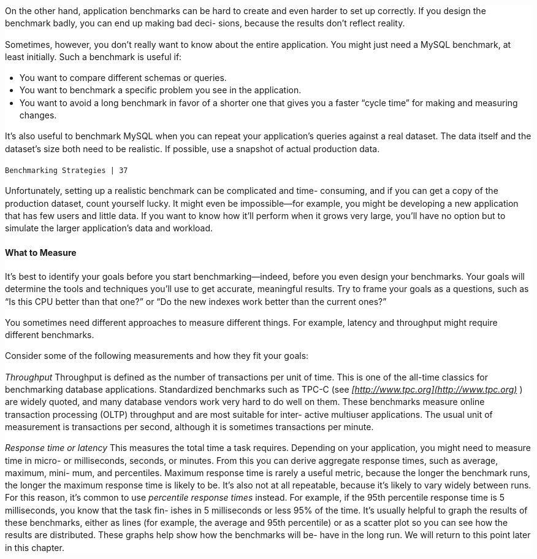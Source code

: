 On the other hand, application benchmarks can be hard to create and even harder to
set up correctly. If you design the benchmark badly, you can end up making bad deci-
sions, because the results don’t reflect reality.

Sometimes, however, you don’t really want to know about the entire application. You
might just need a MySQL benchmark, at least initially. Such a benchmark is useful if:

- You want to compare different schemas or queries.
- You want to benchmark a specific problem you see in the application.
- You want to avoid a long benchmark in favor of a shorter one that gives you a faster
    “cycle time” for making and measuring changes.

It’s also useful to benchmark MySQL when you can repeat your application’s queries
against a real dataset. The data itself and the dataset’s size both need to be realistic. If
possible, use a snapshot of actual production data.

```
Benchmarking Strategies | 37
```

Unfortunately, setting up a realistic benchmark can be complicated and time-
consuming, and if you can get a copy of the production dataset, count yourself lucky.
It might even be impossible—for example, you might be developing a new application
that has few users and little data. If you want to know how it’ll perform when it grows
very large, you’ll have no option but to simulate the larger application’s data and
workload.

#### What to Measure

It’s best to identify your goals before you start benchmarking—indeed, before you even
design your benchmarks. Your goals will determine the tools and techniques you’ll
use to get accurate, meaningful results. Try to frame your goals as a questions, such as
“Is this CPU better than that one?” or “Do the new indexes work better than the current
ones?”

You sometimes need different approaches to measure different things. For example,
latency and throughput might require different benchmarks.

Consider some of the following measurements and how they fit your goals:

_Throughput_
Throughput is defined as the number of transactions per unit of time. This is one
of the all-time classics for benchmarking database applications. Standardized
benchmarks such as TPC-C (see _[http://www.tpc.org](http://www.tpc.org)_ ) are widely quoted, and many
database vendors work very hard to do well on them. These benchmarks measure
online transaction processing (OLTP) throughput and are most suitable for inter-
active multiuser applications. The usual unit of measurement is transactions per
second, although it is sometimes transactions per minute.

_Response time or latency_
This measures the total time a task requires. Depending on your application, you
might need to measure time in micro- or milliseconds, seconds, or minutes. From
this you can derive aggregate response times, such as average, maximum, mini-
mum, and percentiles. Maximum response time is rarely a useful metric, because
the longer the benchmark runs, the longer the maximum response time is likely to
be. It’s also not at all repeatable, because it’s likely to vary widely between runs.
For this reason, it’s common to use _percentile response times_ instead. For example,
if the 95th percentile response time is 5 milliseconds, you know that the task fin-
ishes in 5 milliseconds or less 95% of the time.
It’s usually helpful to graph the results of these benchmarks, either as lines (for
example, the average and 95th percentile) or as a scatter plot so you can see how
the results are distributed. These graphs help show how the benchmarks will be-
have in the long run. We will return to this point later in this chapter.
